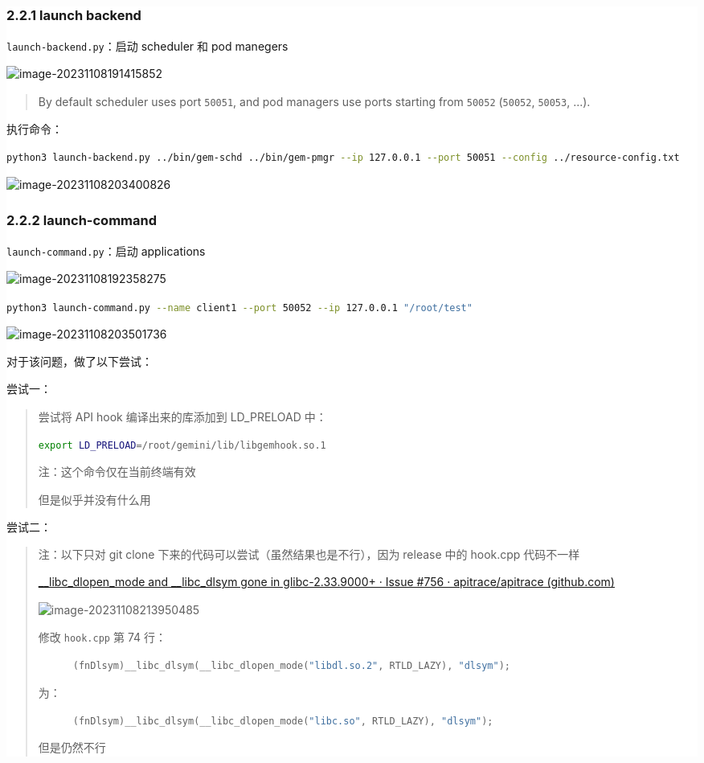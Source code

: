 ### 2.2.1 launch backend

`launch-backend.py`：启动 scheduler 和 pod manegers

![image-20231108191415852](C:\Users\15370\AppData\Roaming\Typora\typora-user-images\image-20231108191415852.png)

> By default scheduler uses port `50051`, and pod managers use ports starting from `50052` (`50052`, `50053`, ...).

执行命令：

```bash
python3 launch-backend.py ../bin/gem-schd ../bin/gem-pmgr --ip 127.0.0.1 --port 50051 --config ../resource-config.txt
```

![image-20231108203400826](C:\Users\15370\AppData\Roaming\Typora\typora-user-images\image-20231108203400826.png)

### 2.2.2 launch-command

`launch-command.py`：启动 applications

![image-20231108192358275](C:\Users\15370\AppData\Roaming\Typora\typora-user-images\image-20231108192358275.png)

```bash
python3 launch-command.py --name client1 --port 50052 --ip 127.0.0.1 "/root/test"
```

![image-20231108203501736](C:\Users\15370\AppData\Roaming\Typora\typora-user-images\image-20231108203501736.png)

对于该问题，做了以下尝试：

尝试一：

> 尝试将 API hook 编译出来的库添加到 LD_PRELOAD 中：
>
> ```bash
> export LD_PRELOAD=/root/gemini/lib/libgemhook.so.1
> ```
>
> 注：这个命令仅在当前终端有效
>
> 但是似乎并没有什么用

尝试二：

> 注：以下只对 git clone 下来的代码可以尝试（虽然结果也是不行），因为 release 中的 hook.cpp 代码不一样
>
> [__libc_dlopen_mode and __libc_dlsym gone in glibc-2.33.9000+ · Issue #756 · apitrace/apitrace (github.com)](https://github.com/apitrace/apitrace/issues/756)
>
> ![image-20231108213950485](C:\Users\15370\AppData\Roaming\Typora\typora-user-images\image-20231108213950485.png)
>
> 修改 `hook.cpp` 第 74 行：
>
> ```c++
>       (fnDlsym)__libc_dlsym(__libc_dlopen_mode("libdl.so.2", RTLD_LAZY), "dlsym");
> ```
>
> 为：
>
> ```c++
>       (fnDlsym)__libc_dlsym(__libc_dlopen_mode("libc.so", RTLD_LAZY), "dlsym");
> ```
>
> 但是仍然不行

